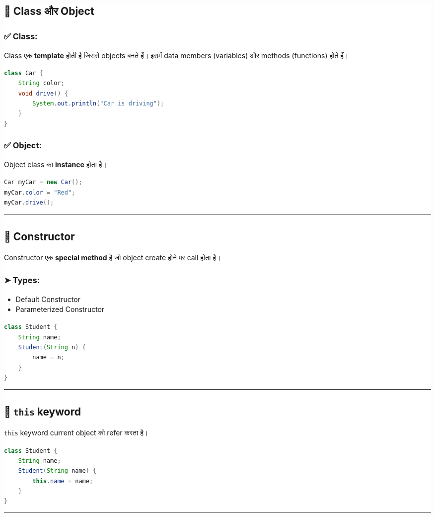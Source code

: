 ## 🔹 Class और Object

### ✅ Class:

Class एक **template** होती है जिससे objects बनते हैं। इसमें data members (variables) और methods (functions) होते हैं।

```java
class Car {
    String color;
    void drive() {
        System.out.println("Car is driving");
    }
}
```

### ✅ Object:

Object class का **instance** होता है।

```java
Car myCar = new Car();
myCar.color = "Red";
myCar.drive();
```

---

## 🔹 Constructor

Constructor एक **special method** है जो object create होने पर call होता है।

### ➤ Types:

* Default Constructor
* Parameterized Constructor

```java
class Student {
    String name;
    Student(String n) {
        name = n;
    }
}
```

---

## 🔹 `this` keyword

`this` keyword current object को refer करता है।

```java
class Student {
    String name;
    Student(String name) {
        this.name = name;
    }
}
```

---